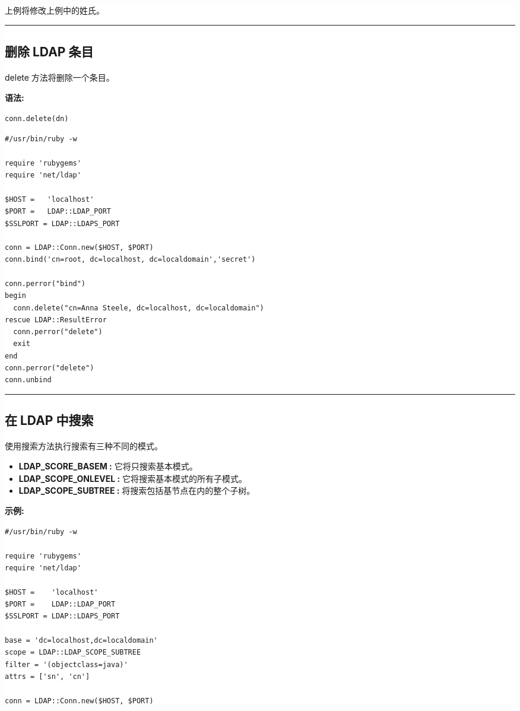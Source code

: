上例将修改上例中的姓氏。

* * *

## 删除 LDAP 条目

delete 方法将删除一个条目。

**语法:**

```
conn.delete(dn)

```

```
#/usr/bin/ruby -w 

require 'rubygems' 
require 'net/ldap' 

$HOST =   'localhost' 
$PORT =   LDAP::LDAP_PORT 
$SSLPORT = LDAP::LDAPS_PORT 

conn = LDAP::Conn.new($HOST, $PORT) 
conn.bind('cn=root, dc=localhost, dc=localdomain','secret') 

conn.perror("bind") 
begin 
  conn.delete("cn=Anna Steele, dc=localhost, dc=localdomain") 
rescue LDAP::ResultError 
  conn.perror("delete") 
  exit 
end 
conn.perror("delete") 
conn.unbind

```

* * *

## 在 LDAP 中搜索

使用搜索方法执行搜索有三种不同的模式。

*   **LDAP_SCORE_BASEM :** 它将只搜索基本模式。
*   **LDAP_SCOPE_ONLEVEL :** 它将搜索基本模式的所有子模式。
*   **LDAP_SCOPE_SUBTREE :** 将搜索包括基节点在内的整个子树。

**示例:**

```
#/usr/bin/ruby -w 

require 'rubygems' 
require 'net/ldap' 

$HOST =    'localhost' 
$PORT =    LDAP::LDAP_PORT 
$SSLPORT = LDAP::LDAPS_PORT 

base = 'dc=localhost,dc=localdomain' 
scope = LDAP::LDAP_SCOPE_SUBTREE 
filter = '(objectclass=java)' 
attrs = ['sn', 'cn'] 

conn = LDAP::Conn.new($HOST, $PORT) 
```